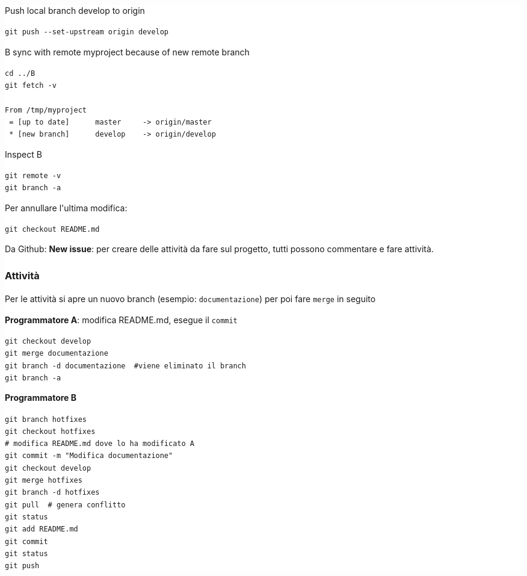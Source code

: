 Push local branch develop to origin
```
git push --set-upstream origin develop
```

B sync with remote myproject because of new remote branch
```
cd ../B
git fetch -v

From /tmp/myproject
 = [up to date]      master     -> origin/master
 * [new branch]      develop    -> origin/develop
```

Inspect B
```
git remote -v
git branch -a
```

Per annullare l'ultima modifica:
```
git checkout README.md
```

Da Github:
**New issue**: per creare delle attività da fare sul progetto, tutti possono commentare e fare attività.

### Attività

Per le attività si apre un nuovo branch (esempio: `documentazione`) per poi fare `merge` in seguito

**Programmatore A**: modifica README.md, esegue il `commit`
```
git checkout develop
git merge documentazione
git branch -d documentazione  #viene eliminato il branch
git branch -a
```

**Programmatore B**
```
git branch hotfixes
git checkout hotfixes
# modifica README.md dove lo ha modificato A
git commit -m "Modifica documentazione"
git checkout develop
git merge hotfixes
git branch -d hotfixes
git pull  # genera conflitto
git status
git add README.md
git commit
git status
git push
```
